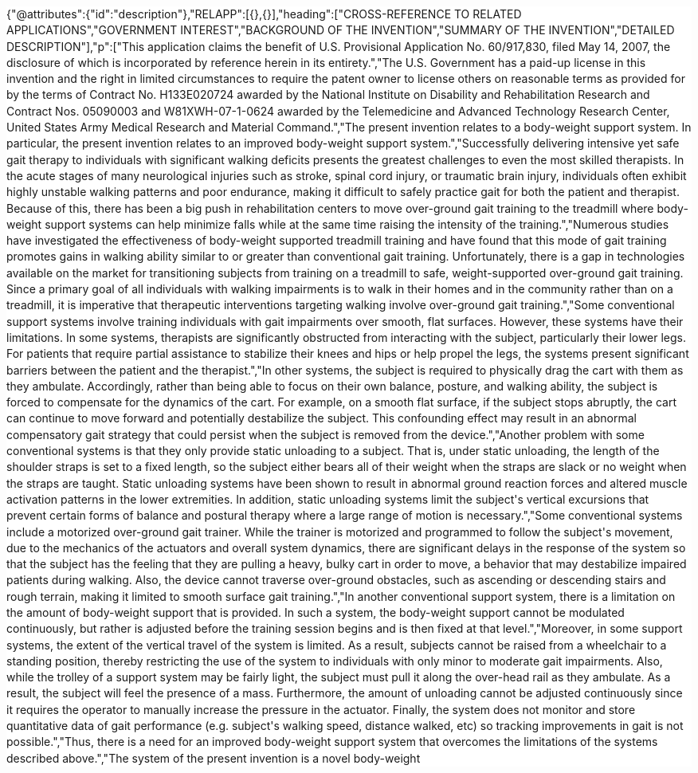{"@attributes":{"id":"description"},"RELAPP":[{},{}],"heading":["CROSS-REFERENCE TO RELATED APPLICATIONS","GOVERNMENT INTEREST","BACKGROUND OF THE INVENTION","SUMMARY OF THE INVENTION","DETAILED DESCRIPTION"],"p":["This application claims the benefit of U.S. Provisional Application No. 60\/917,830, filed May 14, 2007, the disclosure of which is incorporated by reference herein in its entirety.","The U.S. Government has a paid-up license in this invention and the right in limited circumstances to require the patent owner to license others on reasonable terms as provided for by the terms of Contract No. H133E020724 awarded by the National Institute on Disability and Rehabilitation Research and Contract Nos. 05090003 and W81XWH-07-1-0624 awarded by the Telemedicine and Advanced Technology Research Center, United States Army Medical Research and Material Command.","The present invention relates to a body-weight support system. In particular, the present invention relates to an improved body-weight support system.","Successfully delivering intensive yet safe gait therapy to individuals with significant walking deficits presents the greatest challenges to even the most skilled therapists. In the acute stages of many neurological injuries such as stroke, spinal cord injury, or traumatic brain injury, individuals often exhibit highly unstable walking patterns and poor endurance, making it difficult to safely practice gait for both the patient and therapist. Because of this, there has been a big push in rehabilitation centers to move over-ground gait training to the treadmill where body-weight support systems can help minimize falls while at the same time raising the intensity of the training.","Numerous studies have investigated the effectiveness of body-weight supported treadmill training and have found that this mode of gait training promotes gains in walking ability similar to or greater than conventional gait training. Unfortunately, there is a gap in technologies available on the market for transitioning subjects from training on a treadmill to safe, weight-supported over-ground gait training. Since a primary goal of all individuals with walking impairments is to walk in their homes and in the community rather than on a treadmill, it is imperative that therapeutic interventions targeting walking involve over-ground gait training.","Some conventional support systems involve training individuals with gait impairments over smooth, flat surfaces. However, these systems have their limitations. In some systems, therapists are significantly obstructed from interacting with the subject, particularly their lower legs. For patients that require partial assistance to stabilize their knees and hips or help propel the legs, the systems present significant barriers between the patient and the therapist.","In other systems, the subject is required to physically drag the cart with them as they ambulate. Accordingly, rather than being able to focus on their own balance, posture, and walking ability, the subject is forced to compensate for the dynamics of the cart. For example, on a smooth flat surface, if the subject stops abruptly, the cart can continue to move forward and potentially destabilize the subject. This confounding effect may result in an abnormal compensatory gait strategy that could persist when the subject is removed from the device.","Another problem with some conventional systems is that they only provide static unloading to a subject. That is, under static unloading, the length of the shoulder straps is set to a fixed length, so the subject either bears all of their weight when the straps are slack or no weight when the straps are taught. Static unloading systems have been shown to result in abnormal ground reaction forces and altered muscle activation patterns in the lower extremities. In addition, static unloading systems limit the subject's vertical excursions that prevent certain forms of balance and postural therapy where a large range of motion is necessary.","Some conventional systems include a motorized over-ground gait trainer. While the trainer is motorized and programmed to follow the subject's movement, due to the mechanics of the actuators and overall system dynamics, there are significant delays in the response of the system so that the subject has the feeling that they are pulling a heavy, bulky cart in order to move, a behavior that may destabilize impaired patients during walking. Also, the device cannot traverse over-ground obstacles, such as ascending or descending stairs and rough terrain, making it limited to smooth surface gait training.","In another conventional support system, there is a limitation on the amount of body-weight support that is provided. In such a system, the body-weight support cannot be modulated continuously, but rather is adjusted before the training session begins and is then fixed at that level.","Moreover, in some support systems, the extent of the vertical travel of the system is limited. As a result, subjects cannot be raised from a wheelchair to a standing position, thereby restricting the use of the system to individuals with only minor to moderate gait impairments. Also, while the trolley of a support system may be fairly light, the subject must pull it along the over-head rail as they ambulate. As a result, the subject will feel the presence of a mass. Furthermore, the amount of unloading cannot be adjusted continuously since it requires the operator to manually increase the pressure in the actuator. Finally, the system does not monitor and store quantitative data of gait performance (e.g. subject's walking speed, distance walked, etc) so tracking improvements in gait is not possible.","Thus, there is a need for an improved body-weight support system that overcomes the limitations of the systems described above.","The system of the present invention is a novel body-weight